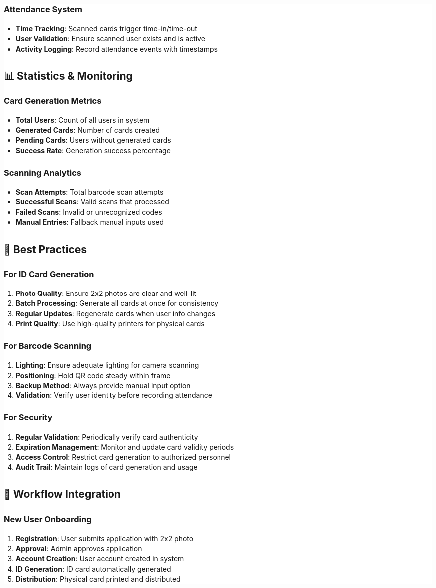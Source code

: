 ### **Attendance System**
- **Time Tracking**: Scanned cards trigger time-in/time-out
- **User Validation**: Ensure scanned user exists and is active
- **Activity Logging**: Record attendance events with timestamps

## 📊 **Statistics & Monitoring**

### **Card Generation Metrics**
- **Total Users**: Count of all users in system
- **Generated Cards**: Number of cards created
- **Pending Cards**: Users without generated cards
- **Success Rate**: Generation success percentage

### **Scanning Analytics**
- **Scan Attempts**: Total barcode scan attempts
- **Successful Scans**: Valid scans that processed
- **Failed Scans**: Invalid or unrecognized codes
- **Manual Entries**: Fallback manual inputs used

## 🎯 **Best Practices**

### **For ID Card Generation**
1. **Photo Quality**: Ensure 2x2 photos are clear and well-lit
2. **Batch Processing**: Generate all cards at once for consistency
3. **Regular Updates**: Regenerate cards when user info changes
4. **Print Quality**: Use high-quality printers for physical cards

### **For Barcode Scanning**
1. **Lighting**: Ensure adequate lighting for camera scanning
2. **Positioning**: Hold QR code steady within frame
3. **Backup Method**: Always provide manual input option
4. **Validation**: Verify user identity before recording attendance

### **For Security**
1. **Regular Validation**: Periodically verify card authenticity
2. **Expiration Management**: Monitor and update card validity periods
3. **Access Control**: Restrict card generation to authorized personnel
4. **Audit Trail**: Maintain logs of card generation and usage

## 🔄 **Workflow Integration**

### **New User Onboarding**
1. **Registration**: User submits application with 2x2 photo
2. **Approval**: Admin approves application
3. **Account Creation**: User account created in system
4. **ID Generation**: ID card automatically generated
5. **Distribution**: Physical card printed and distributed
